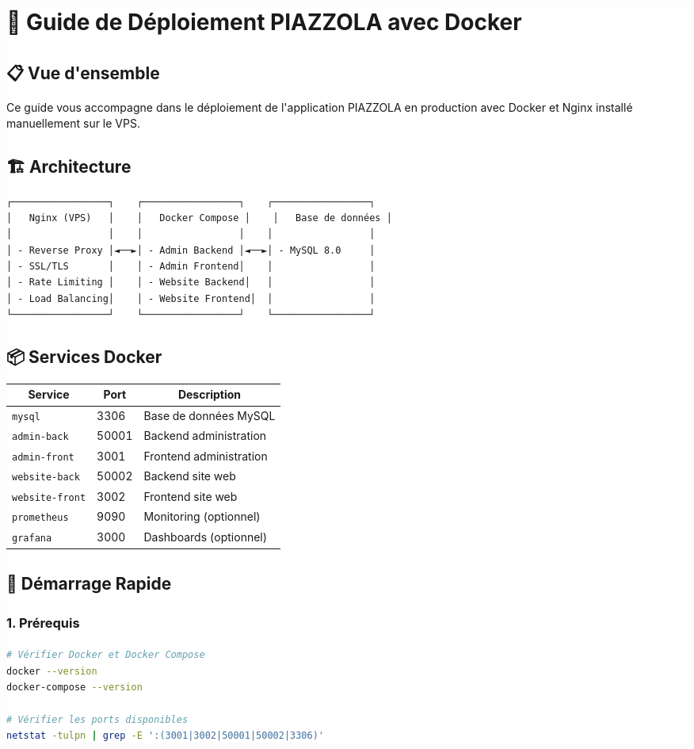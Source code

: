 # 🚀 Guide de Déploiement PIAZZOLA avec Docker

## 📋 Vue d'ensemble

Ce guide vous accompagne dans le déploiement de l'application PIAZZOLA en production avec Docker et Nginx installé manuellement sur le VPS.

## 🏗️ Architecture

```
┌─────────────────┐    ┌─────────────────┐    ┌─────────────────┐
│   Nginx (VPS)   │    │   Docker Compose │    │   Base de données │
│                 │    │                 │    │                 │
│ - Reverse Proxy │◄──►│ - Admin Backend │◄──►│ - MySQL 8.0     │
│ - SSL/TLS       │    │ - Admin Frontend│    │                 │
│ - Rate Limiting │    │ - Website Backend│   │                 │
│ - Load Balancing│    │ - Website Frontend│  │                 │
└─────────────────┘    └─────────────────┘    └─────────────────┘
```

## 📦 Services Docker

| Service | Port | Description |
|---------|------|-------------|
| `mysql` | 3306 | Base de données MySQL |
| `admin-back` | 50001 | Backend administration |
| `admin-front` | 3001 | Frontend administration |
| `website-back` | 50002 | Backend site web |
| `website-front` | 3002 | Frontend site web |
| `prometheus` | 9090 | Monitoring (optionnel) |
| `grafana` | 3000 | Dashboards (optionnel) |

## 🚀 Démarrage Rapide

### 1. Prérequis

```bash
# Vérifier Docker et Docker Compose
docker --version
docker-compose --version

# Vérifier les ports disponibles
netstat -tulpn | grep -E ':(3001|3002|50001|50002|3306)'
```
